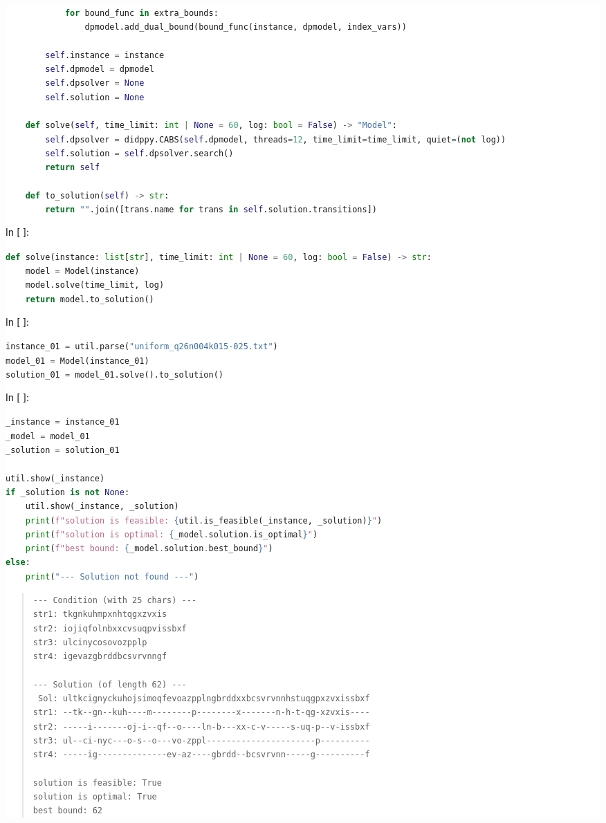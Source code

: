 ```python
            for bound_func in extra_bounds:
                dpmodel.add_dual_bound(bound_func(instance, dpmodel, index_vars))

        self.instance = instance
        self.dpmodel = dpmodel
        self.dpsolver = None
        self.solution = None

    def solve(self, time_limit: int | None = 60, log: bool = False) -> "Model":
        self.dpsolver = didppy.CABS(self.dpmodel, threads=12, time_limit=time_limit, quiet=(not log))
        self.solution = self.dpsolver.search()
        return self

    def to_solution(self) -> str:
        return "".join([trans.name for trans in self.solution.transitions])
```

In [ ]:
```python
def solve(instance: list[str], time_limit: int | None = 60, log: bool = False) -> str:
    model = Model(instance)
    model.solve(time_limit, log)
    return model.to_solution()
```

In [ ]:
```python
instance_01 = util.parse("uniform_q26n004k015-025.txt")
model_01 = Model(instance_01)
solution_01 = model_01.solve().to_solution()
```

In [ ]:
```python
_instance = instance_01
_model = model_01
_solution = solution_01

util.show(_instance)
if _solution is not None:
    util.show(_instance, _solution)
    print(f"solution is feasible: {util.is_feasible(_instance, _solution)}")
    print(f"solution is optimal: {_model.solution.is_optimal}")
    print(f"best bound: {_model.solution.best_bound}")
else:
    print("--- Solution not found ---")
```

> ```
> --- Condition (with 25 chars) ---
> str1: tkgnkuhmpxnhtqgxzvxis
> str2: iojiqfolnbxxcvsuqpvissbxf
> str3: ulcinycosovozpplp
> str4: igevazgbrddbcsvrvnngf
> 
> --- Solution (of length 62) ---
>  Sol: ultkcignyckuhojsimoqfevoazpplngbrddxxbcsvrvnnhstuqgpxzvxissbxf
> str1: --tk--gn--kuh----m--------p--------x-------n-h-t-qg-xzvxis----
> str2: -----i-------oj-i--qf--o----ln-b---xx-c-v-----s-uq-p--v-issbxf
> str3: ul--ci-nyc---o-s--o---vo-zppl----------------------p----------
> str4: -----ig--------------ev-az----gbrdd--bcsvrvnn-----g----------f
> 
> solution is feasible: True
> solution is optimal: True
> best bound: 62